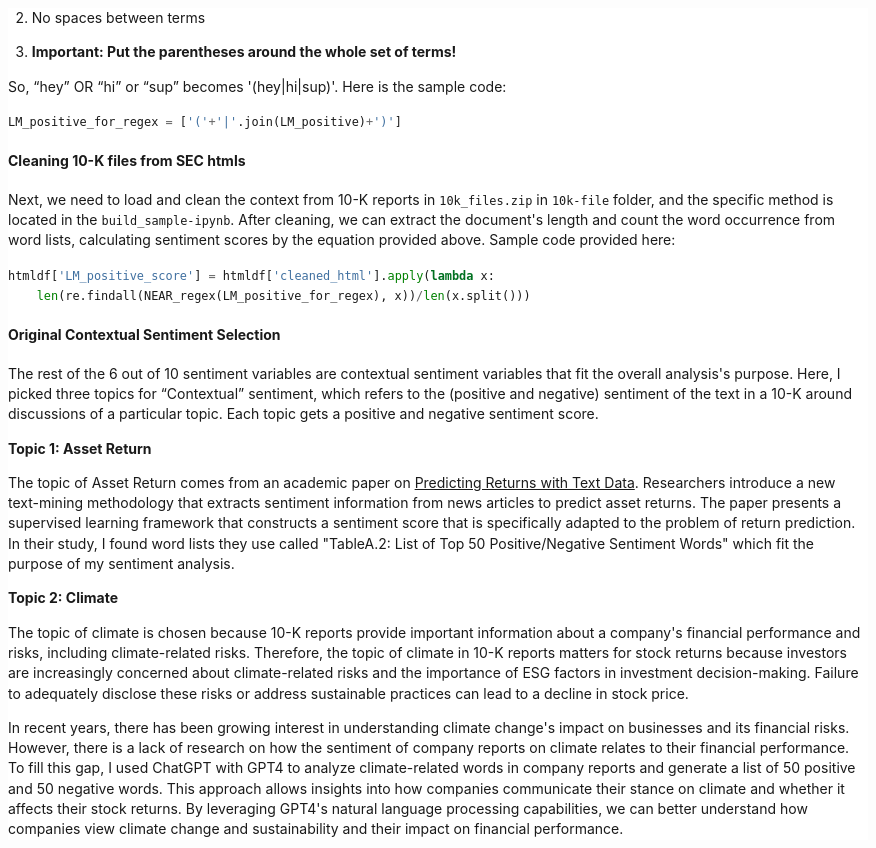 2. No spaces between terms

3. **Important: Put the parentheses around the whole set of terms!**

So, “hey” OR “hi” or “sup” becomes '(hey|hi|sup)'.
Here is the sample code: 
```python
LM_positive_for_regex = ['('+'|'.join(LM_positive)+')'] 
```

#### Cleaning 10-K files from SEC htmls

Next, we need to load and clean the context from 10-K reports in ```10k_files.zip``` in ```10k-file``` folder, and the specific method is located in the ```build_sample-ipynb```. 
After cleaning, we can extract the document's length and count the word occurrence from word lists, calculating sentiment scores by the equation provided above.
Sample code provided here:
```python
htmldf['LM_positive_score'] = htmldf['cleaned_html'].apply(lambda x:
    len(re.findall(NEAR_regex(LM_positive_for_regex), x))/len(x.split()))
```

#### Original Contextual Sentiment Selection

The rest of the 6 out of 10 sentiment variables are contextual sentiment variables that fit the overall analysis's purpose.
Here, I picked three topics for “Contextual” sentiment, which refers to the (positive and negative) sentiment of the text in a 10-K around discussions of a particular topic. Each topic gets a positive and negative sentiment score.

**Topic 1: Asset Return**

The topic of Asset Return comes from an academic paper on [Predicting Returns with Text Data](https://papers.ssrn.com/sol3/papers.cfm?abstract_id=3389884). 
Researchers introduce a new text-mining methodology that extracts sentiment information from news articles to predict asset returns. The paper presents a supervised learning framework that constructs a sentiment score that is specifically adapted to the problem of return prediction. In their study, I found word lists they use called "TableA.2: List of Top 50 Positive/Negative Sentiment Words" which fit the purpose of my sentiment analysis.

**Topic 2: Climate**

The topic of climate is chosen because 10-K reports provide important information about a company's financial performance and risks, including climate-related risks. Therefore, the topic of climate in 10-K reports matters for stock returns because investors are increasingly concerned about climate-related risks and the importance of ESG factors in investment decision-making. Failure to adequately disclose these risks or address sustainable practices can lead to a decline in stock price.

In recent years, there has been growing interest in understanding climate change's impact on businesses and its financial risks. However, there is a lack of research on how the sentiment of company reports on climate relates to their financial performance. To fill this gap, I used ChatGPT with GPT4 to analyze climate-related words in company reports and generate a list of 50 positive and 50 negative words. This approach allows insights into how companies communicate their stance on climate and whether it affects their stock returns. By leveraging GPT4's natural language processing capabilities, we can better understand how companies view climate change and sustainability and their impact on financial performance.
